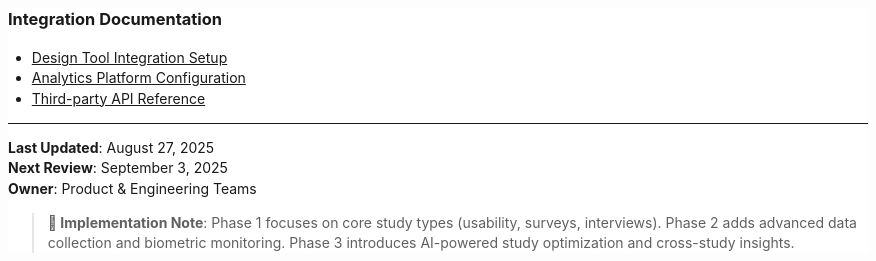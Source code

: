 ### **Integration Documentation**
- [Design Tool Integration Setup](../guides/DESIGN_TOOL_INTEGRATION.md)
- [Analytics Platform Configuration](../guides/ANALYTICS_INTEGRATION.md)
- [Third-party API Reference](../technical/API_INTEGRATIONS.md)

---

**Last Updated**: August 27, 2025  
**Next Review**: September 3, 2025  
**Owner**: Product & Engineering Teams

> **🎯 Implementation Note**: Phase 1 focuses on core study types (usability, surveys, interviews). Phase 2 adds advanced data collection and biometric monitoring. Phase 3 introduces AI-powered study optimization and cross-study insights.
